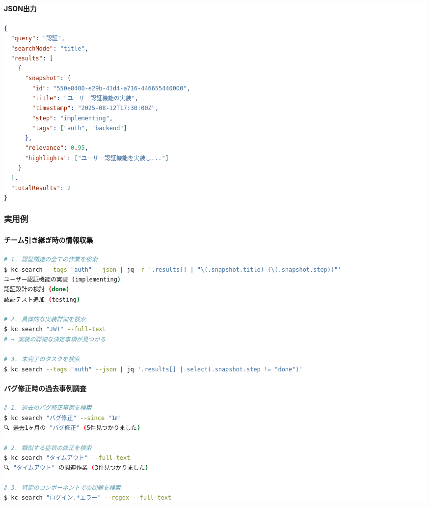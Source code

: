 #### JSON出力
```json
{
  "query": "認証",
  "searchMode": "title",
  "results": [
    {
      "snapshot": {
        "id": "550e8400-e29b-41d4-a716-446655440000",
        "title": "ユーザー認証機能の実装",
        "timestamp": "2025-08-12T17:30:00Z",
        "step": "implementing",
        "tags": ["auth", "backend"]
      },
      "relevance": 0.95,
      "highlights": ["ユーザー認証機能を実装し..."]
    }
  ],
  "totalResults": 2
}
```

### 実用例

#### チーム引き継ぎ時の情報収集

```bash
# 1. 認証関連の全ての作業を検索
$ kc search --tags "auth" --json | jq -r '.results[] | "\(.snapshot.title) (\(.snapshot.step))"'
ユーザー認証機能の実装 (implementing)
認証設計の検討 (done)
認証テスト追加 (testing)

# 2. 具体的な実装詳細を検索
$ kc search "JWT" --full-text
# → 実装の詳細な決定事項が見つかる

# 3. 未完了のタスクを検索
$ kc search --tags "auth" --json | jq '.results[] | select(.snapshot.step != "done")'
```

#### バグ修正時の過去事例調査

```bash
# 1. 過去のバグ修正事例を検索
$ kc search "バグ修正" --since "1m"
🔍 過去1ヶ月の "バグ修正" (5件見つかりました)

# 2. 類似する症状の修正を検索
$ kc search "タイムアウト" --full-text
🔍 "タイムアウト" の関連作業 (3件見つかりました)

# 3. 特定のコンポーネントでの問題を検索
$ kc search "ログイン.*エラー" --regex --full-text
```
